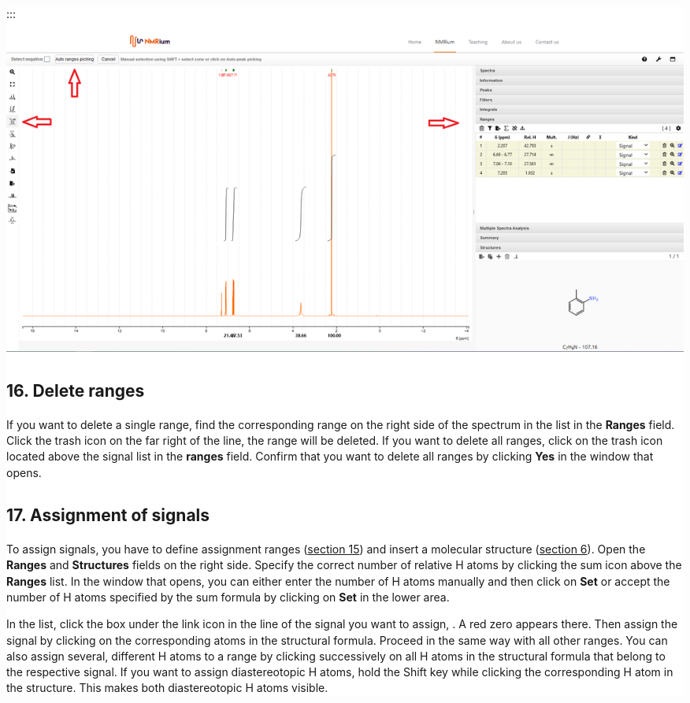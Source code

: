 :::

![](./img107.png)

## 16. Delete ranges

If you want to delete a single range, find the corresponding range on the right side of the spectrum in the list in the **Ranges** field. Click the trash icon on the far right of the line, the range will be deleted.
If you want to delete all ranges, click on the trash icon located above the signal list in the **ranges** field. Confirm that you want to delete all ranges by clicking **Yes** in the window that opens.

## 17. Assignment of signals

To assign signals, you have to define assignment ranges ([section 15](#15-picking-ranges-and-determination-of-coupling-constants)) and insert a molecular structure ([section 6](#6-inserting-a-molecular-structure)). Open the **Ranges** and **Structures** fields on the right side. Specify the correct number of relative H atoms by clicking the sum icon above the **Ranges** list. In the window that opens, you can either enter the number of H atoms manually and then click on **Set** or accept the number of H atoms specified by the sum formula by clicking on **Set** in the lower area.

In the list, click the box under the link icon in the line of the signal you want to assign, . A red zero appears there. Then assign the signal by clicking on the corresponding atoms in the structural formula. Proceed in the same way with all other ranges. You can also assign several, different H atoms to a range by clicking successively on all H atoms in the structural formula that belong to the respective signal. If you want to assign diastereotopic H atoms, hold the Shift key while clicking the corresponding H atom in the structure. This makes both diastereotopic H atoms visible.
